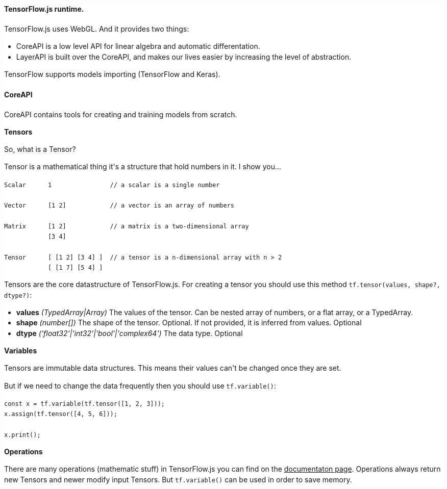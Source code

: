 #### TensorFlow.js runtime.

TensorFlow.js uses WebGL. And it provides two things:
- CoreAPI is a low level API for linear algebra and automatic differentation.
- LayerAPI is built over the CoreAPI, and makes our lives easier by increasing the level of abstraction.

TensorFlow supports models importing (TensorFlow and Keras).

#### CoreAPI

CoreAPI contains tools for creating and training models from scratch.

**Tensors**

So, what is a Tensor?

Tensor is a mathematical thing it's a structure that hold numbers in it.
I show you...

```
Scalar      1                // a scalar is a single number

Vector      [1 2]            // a vector is an array of numbers

Matrix      [1 2]            // a matrix is a two-dimensional array
            [3 4]

Tensor      [ [1 2] [3 4] ]  // a tensor is a n-dimensional array with n > 2
            [ [1 7] [5 4] ]
```

Tensors are the core datastructure of TensorFlow.js.
For creating a tensor you should use this method `tf.tensor(values, shape?, dtype?)`:

- **values** *(TypedArray|Array)* The values of the tensor. Can be nested array of numbers, or a flat array, or a TypedArray.
- **shape** *(number[])* The shape of the tensor. Optional. If not provided, it is inferred from values. Optional
- **dtype** *('float32'|'int32'|'bool'|'complex64')* The data type. Optional

**Variables**

Tensors are immutable data structures. This means their values can't be changed once they are set.

But if we need to change the data frequently then you should use `tf.variable()`:

```
const x = tf.variable(tf.tensor([1, 2, 3]));
x.assign(tf.tensor([4, 5, 6]));

x.print();
```

**Operations**

There are many operations (mathematic stuff) in TensorFlow.js you can find on the <a href="https://js.tensorflow.org/api/0.13.3/#Operations">documentaton page</a>. Operations always return new Tensors and newer modify input Tensors. But `tf.variable()` can be used in order to save memory.
